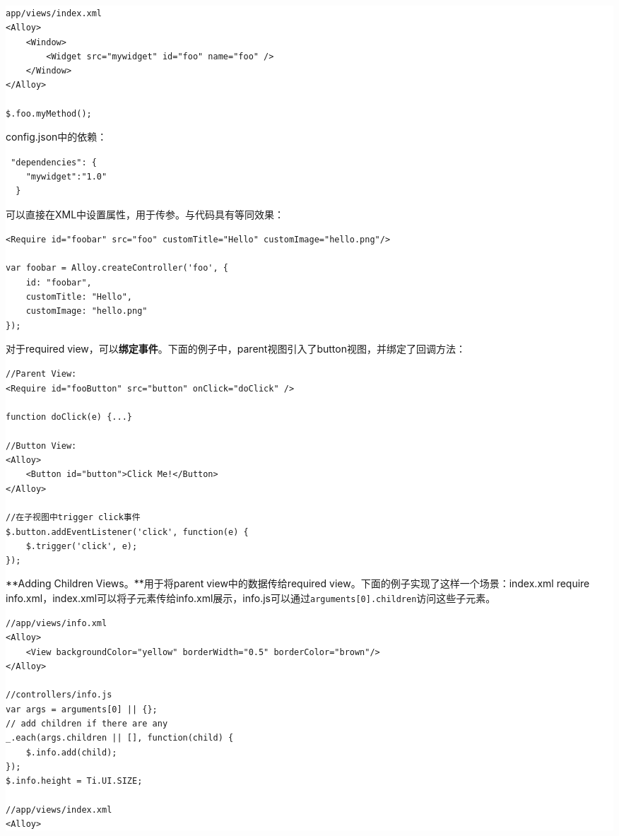 ```
app/views/index.xml
<Alloy>
    <Window>
        <Widget src="mywidget" id="foo" name="foo" />
    </Window>
</Alloy>

$.foo.myMethod();
```

config.json中的依赖：

```
 "dependencies": {
 	"mywidget":"1.0"
  }
```    

可以直接在XML中设置属性，用于传参。与代码具有等同效果：

```
<Require id="foobar" src="foo" customTitle="Hello" customImage="hello.png"/> 

var foobar = Alloy.createController('foo', { 
    id: "foobar", 
    customTitle: "Hello", 
    customImage: "hello.png" 
});
```

对于required view，可以**绑定事件**。下面的例子中，parent视图引入了button视图，并绑定了回调方法：

```
//Parent View:
<Require id="fooButton" src="button" onClick="doClick" /> 

function doClick(e) {...}

//Button View:
<Alloy>
    <Button id="button">Click Me!</Button>
</Alloy>

//在子视图中trigger click事件
$.button.addEventListener('click', function(e) { 
    $.trigger('click', e); 
}); 
```

**Adding Children Views。**用于将parent view中的数据传给required view。下面的例子实现了这样一个场景：index.xml require info.xml，index.xml可以将子元素传给info.xml展示，info.js可以通过`arguments[0].children`访问这些子元素。

```
//app/views/info.xml
<Alloy>
    <View backgroundColor="yellow" borderWidth="0.5" borderColor="brown"/>
</Alloy>

//controllers/info.js
var args = arguments[0] || {};
// add children if there are any
_.each(args.children || [], function(child) {
    $.info.add(child);
});
$.info.height = Ti.UI.SIZE; 

//app/views/index.xml
<Alloy>
```